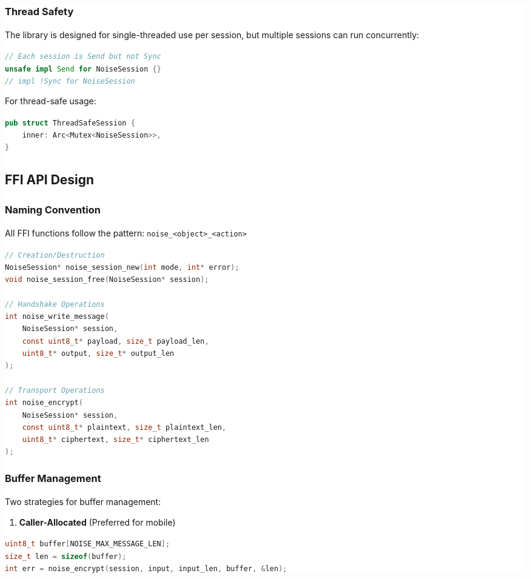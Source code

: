 ### Thread Safety

The library is designed for single-threaded use per session, but multiple sessions can run concurrently:

```rust
// Each session is Send but not Sync
unsafe impl Send for NoiseSession {}
// impl !Sync for NoiseSession
```

For thread-safe usage:
```rust
pub struct ThreadSafeSession {
    inner: Arc<Mutex<NoiseSession>>,
}
```

## FFI API Design

### Naming Convention

All FFI functions follow the pattern: `noise_<object>_<action>`

```c
// Creation/Destruction
NoiseSession* noise_session_new(int mode, int* error);
void noise_session_free(NoiseSession* session);

// Handshake Operations  
int noise_write_message(
    NoiseSession* session,
    const uint8_t* payload, size_t payload_len,
    uint8_t* output, size_t* output_len
);

// Transport Operations
int noise_encrypt(
    NoiseSession* session,
    const uint8_t* plaintext, size_t plaintext_len,
    uint8_t* ciphertext, size_t* ciphertext_len  
);
```

### Buffer Management

Two strategies for buffer management:

1. **Caller-Allocated** (Preferred for mobile)
```c
uint8_t buffer[NOISE_MAX_MESSAGE_LEN];
size_t len = sizeof(buffer);
int err = noise_encrypt(session, input, input_len, buffer, &len);
```
